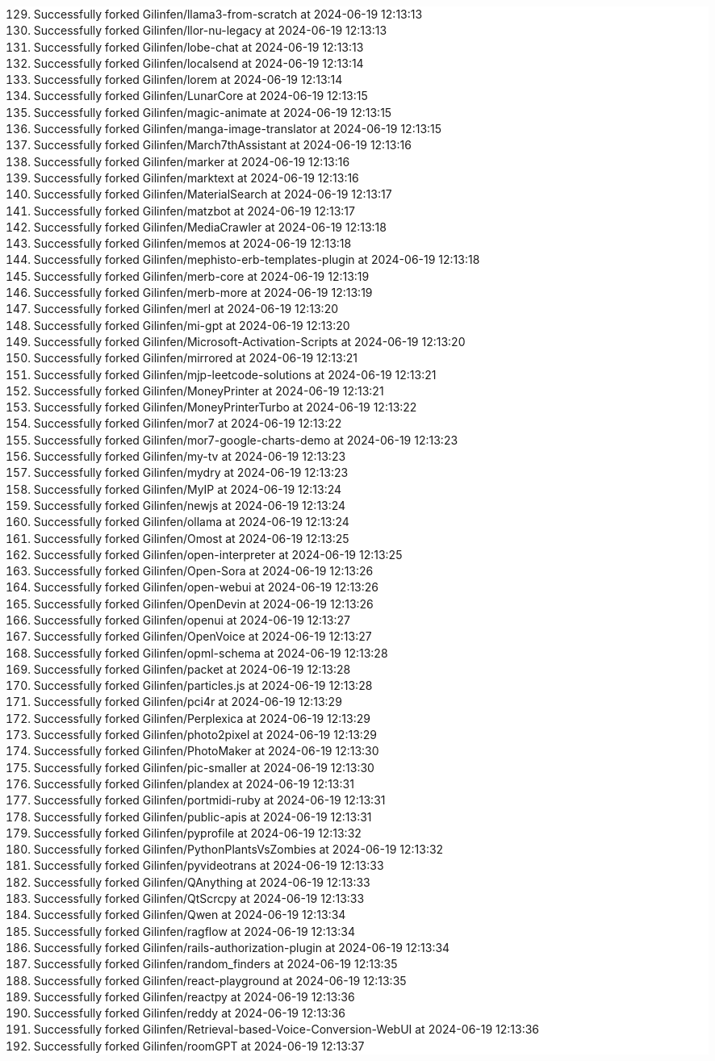 129. Successfully forked Gilinfen/llama3-from-scratch at 2024-06-19 12:13:13
130. Successfully forked Gilinfen/llor-nu-legacy at 2024-06-19 12:13:13
131. Successfully forked Gilinfen/lobe-chat at 2024-06-19 12:13:13
132. Successfully forked Gilinfen/localsend at 2024-06-19 12:13:14
133. Successfully forked Gilinfen/lorem at 2024-06-19 12:13:14
134. Successfully forked Gilinfen/LunarCore at 2024-06-19 12:13:15
135. Successfully forked Gilinfen/magic-animate at 2024-06-19 12:13:15
136. Successfully forked Gilinfen/manga-image-translator at 2024-06-19 12:13:15
137. Successfully forked Gilinfen/March7thAssistant at 2024-06-19 12:13:16
138. Successfully forked Gilinfen/marker at 2024-06-19 12:13:16
139. Successfully forked Gilinfen/marktext at 2024-06-19 12:13:16
140. Successfully forked Gilinfen/MaterialSearch at 2024-06-19 12:13:17
141. Successfully forked Gilinfen/matzbot at 2024-06-19 12:13:17
142. Successfully forked Gilinfen/MediaCrawler at 2024-06-19 12:13:18
143. Successfully forked Gilinfen/memos at 2024-06-19 12:13:18
144. Successfully forked Gilinfen/mephisto-erb-templates-plugin at 2024-06-19 12:13:18
145. Successfully forked Gilinfen/merb-core at 2024-06-19 12:13:19
146. Successfully forked Gilinfen/merb-more at 2024-06-19 12:13:19
147. Successfully forked Gilinfen/merl at 2024-06-19 12:13:20
148. Successfully forked Gilinfen/mi-gpt at 2024-06-19 12:13:20
149. Successfully forked Gilinfen/Microsoft-Activation-Scripts at 2024-06-19 12:13:20
150. Successfully forked Gilinfen/mirrored at 2024-06-19 12:13:21
151. Successfully forked Gilinfen/mjp-leetcode-solutions at 2024-06-19 12:13:21
152. Successfully forked Gilinfen/MoneyPrinter at 2024-06-19 12:13:21
153. Successfully forked Gilinfen/MoneyPrinterTurbo at 2024-06-19 12:13:22
154. Successfully forked Gilinfen/mor7 at 2024-06-19 12:13:22
155. Successfully forked Gilinfen/mor7-google-charts-demo at 2024-06-19 12:13:23
156. Successfully forked Gilinfen/my-tv at 2024-06-19 12:13:23
157. Successfully forked Gilinfen/mydry at 2024-06-19 12:13:23
158. Successfully forked Gilinfen/MyIP at 2024-06-19 12:13:24
159. Successfully forked Gilinfen/newjs at 2024-06-19 12:13:24
160. Successfully forked Gilinfen/ollama at 2024-06-19 12:13:24
161. Successfully forked Gilinfen/Omost at 2024-06-19 12:13:25
162. Successfully forked Gilinfen/open-interpreter at 2024-06-19 12:13:25
163. Successfully forked Gilinfen/Open-Sora at 2024-06-19 12:13:26
164. Successfully forked Gilinfen/open-webui at 2024-06-19 12:13:26
165. Successfully forked Gilinfen/OpenDevin at 2024-06-19 12:13:26
166. Successfully forked Gilinfen/openui at 2024-06-19 12:13:27
167. Successfully forked Gilinfen/OpenVoice at 2024-06-19 12:13:27
168. Successfully forked Gilinfen/opml-schema at 2024-06-19 12:13:28
169. Successfully forked Gilinfen/packet at 2024-06-19 12:13:28
170. Successfully forked Gilinfen/particles.js at 2024-06-19 12:13:28
171. Successfully forked Gilinfen/pci4r at 2024-06-19 12:13:29
172. Successfully forked Gilinfen/Perplexica at 2024-06-19 12:13:29
173. Successfully forked Gilinfen/photo2pixel at 2024-06-19 12:13:29
174. Successfully forked Gilinfen/PhotoMaker at 2024-06-19 12:13:30
175. Successfully forked Gilinfen/pic-smaller at 2024-06-19 12:13:30
176. Successfully forked Gilinfen/plandex at 2024-06-19 12:13:31
177. Successfully forked Gilinfen/portmidi-ruby at 2024-06-19 12:13:31
178. Successfully forked Gilinfen/public-apis at 2024-06-19 12:13:31
179. Successfully forked Gilinfen/pyprofile at 2024-06-19 12:13:32
180. Successfully forked Gilinfen/PythonPlantsVsZombies at 2024-06-19 12:13:32
181. Successfully forked Gilinfen/pyvideotrans at 2024-06-19 12:13:33
182. Successfully forked Gilinfen/QAnything at 2024-06-19 12:13:33
183. Successfully forked Gilinfen/QtScrcpy at 2024-06-19 12:13:33
184. Successfully forked Gilinfen/Qwen at 2024-06-19 12:13:34
185. Successfully forked Gilinfen/ragflow at 2024-06-19 12:13:34
186. Successfully forked Gilinfen/rails-authorization-plugin at 2024-06-19 12:13:34
187. Successfully forked Gilinfen/random_finders at 2024-06-19 12:13:35
188. Successfully forked Gilinfen/react-playground at 2024-06-19 12:13:35
189. Successfully forked Gilinfen/reactpy at 2024-06-19 12:13:36
190. Successfully forked Gilinfen/reddy at 2024-06-19 12:13:36
191. Successfully forked Gilinfen/Retrieval-based-Voice-Conversion-WebUI at 2024-06-19 12:13:36
192. Successfully forked Gilinfen/roomGPT at 2024-06-19 12:13:37